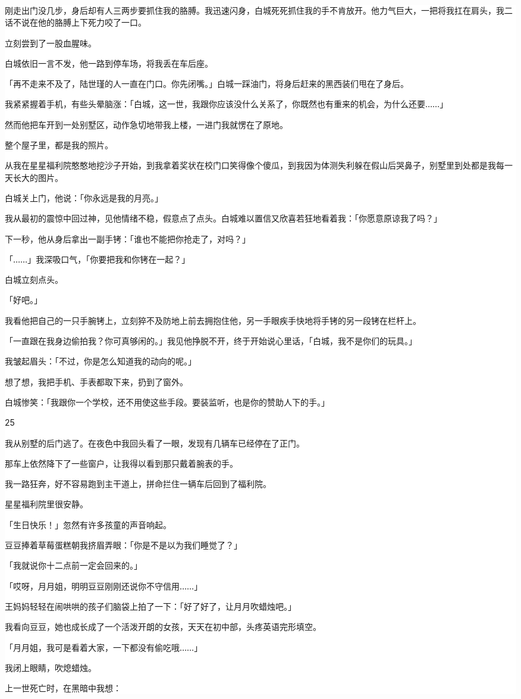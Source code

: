 刚走出门没几步，身后却有人三两步要抓住我的胳膊。我迅速闪身，白城死死抓住我的手不肯放开。他力气巨大，一把将我扛在肩头，我二话不说在他的胳膊上下死力咬了一口。

立刻尝到了一股血腥味。

白城依旧一言不发，他一路到停车场，将我丢在车后座。

「再不走来不及了，陆世瑾的人一直在门口。你先闭嘴。」白城一踩油门，将身后赶来的黑西装们甩在了身后。

我紧紧握着手机，有些头晕脑涨：「白城，这一世，我跟你应该没什么关系了，你既然也有重来的机会，为什么还要……」

然而他把车开到一处别墅区，动作急切地带我上楼，一进门我就愣在了原地。

整个屋子里，都是我的照片。

从我在星星福利院憨憨地挖沙子开始，到我拿着奖状在校门口笑得像个傻瓜，到我因为体测失利躲在假山后哭鼻子，别墅里到处都是我每一天长大的图片。

白城关上门，他说：「你永远是我的月亮。」

我从最初的震惊中回过神，见他情绪不稳，假意点了点头。白城难以置信又欣喜若狂地看着我：「你愿意原谅我了吗？」

下一秒，他从身后拿出一副手铐：「谁也不能把你抢走了，对吗？」

「……」我深吸口气，「你要把我和你铐在一起？」

白城立刻点头。

「好吧。」

我看他把自己的一只手腕铐上，立刻猝不及防地上前去拥抱住他，另一手眼疾手快地将手铐的另一段铐在栏杆上。

「一直跟在我身边偷拍我？你可真够闲的。」我见他挣脱不开，终于开始说心里话，「白城，我不是你们的玩具。」

我皱起眉头：「不过，你是怎么知道我的动向的呢。」

想了想，我把手机、手表都取下来，扔到了窗外。

白城惨笑：「我跟你一个学校，还不用使这些手段。要装监听，也是你的赞助人下的手。」

25

我从别墅的后门逃了。在夜色中我回头看了一眼，发现有几辆车已经停在了正门。

那车上依然降下了一些窗户，让我得以看到那只戴着腕表的手。

我一路狂奔，好不容易跑到主干道上，拼命拦住一辆车后回到了福利院。

星星福利院里很安静。

「生日快乐！」忽然有许多孩童的声音响起。

豆豆捧着草莓蛋糕朝我挤眉弄眼：「你是不是以为我们睡觉了？」

「我就说你十二点前一定会回来的。」

「哎呀，月月姐，明明豆豆刚刚还说你不守信用……」

王妈妈轻轻在闹哄哄的孩子们脑袋上拍了一下：「好了好了，让月月吹蜡烛吧。」

我看向豆豆，她也成长成了一个活泼开朗的女孩，天天在初中部，头疼英语完形填空。

「月月姐，我可是看着大家，一下都没有偷吃哦……」

我闭上眼睛，吹熄蜡烛。

上一世死亡时，在黑暗中我想：
